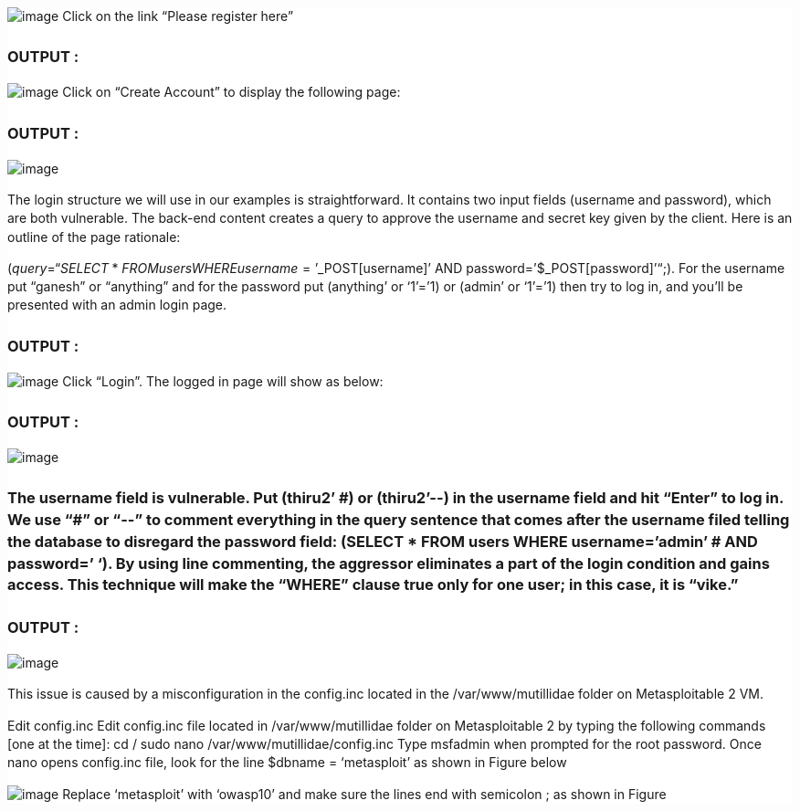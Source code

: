 ![image](https://github.com/user-attachments/assets/70ae2e19-f753-4ff8-966d-0d72796b8fe4)
Click on the link “Please register here”

### OUTPUT :

![image](https://github.com/user-attachments/assets/bdf76efd-9028-4082-b0ed-a7390485f528)
Click on “Create Account” to display the following page:

### OUTPUT :
![image](https://github.com/user-attachments/assets/bd3d68e6-c267-407a-8dae-f7ff8be801c3)

The login structure we will use in our examples is straightforward. It contains two input fields (username and password), which are both vulnerable. The back-end content creates a query to approve the username and secret key given by the client. Here is an outline of the page rationale:

($query = “SELECT * FROM users WHERE username=’$_POST[username]’ AND password=’$_POST[password]’“;). For the username put “ganesh” or “anything” and for the password put (anything’ or ‘1’=’1) or (admin’ or ‘1’=’1) then try to log in, and you’ll be presented with an admin login page.

### OUTPUT :

![image](https://github.com/user-attachments/assets/9e60addf-3cdd-44a2-a12b-041c31cc2100)
Click “Login”. The logged in page will show as below:

### OUTPUT :

![image](https://github.com/user-attachments/assets/7f9612f8-1734-4bb5-8290-9a05dd56c1e1)

### The username field is vulnerable. Put (thiru2’ #) or (thiru2’--) in the username field and hit “Enter” to log in. We use “#” or “--” to comment everything in the query sentence that comes after the username filed telling the database to disregard the password field: (SELECT * FROM users WHERE username=’admin’ # AND password=’ ‘). By using line commenting, the aggressor eliminates a part of the login condition and gains access. This technique will make the “WHERE” clause true only for one user; in this case, it is “vike.”

### OUTPUT :
![image](https://github.com/user-attachments/assets/eaf590c8-f3b4-4c3a-8fde-8c231c99862e)

This issue is caused by a misconfiguration in the config.inc located in the /var/www/mutillidae folder on Metasploitable 2 VM.

Edit config.inc Edit config.inc file located in /var/www/mutillidae folder on Metasploitable 2 by typing the following commands [one at the time]: cd / sudo nano /var/www/mutillidae/config.inc Type msfadmin when prompted for the root password. Once nano opens config.inc file, look for the line $dbname = ‘metasploit’ as shown in Figure below

![image](https://github.com/user-attachments/assets/db1a564f-14fd-411a-944d-75c3afad8653)
Replace ‘metasploit’ with ‘owasp10’ and make sure the lines end with semicolon ; as shown in Figure
